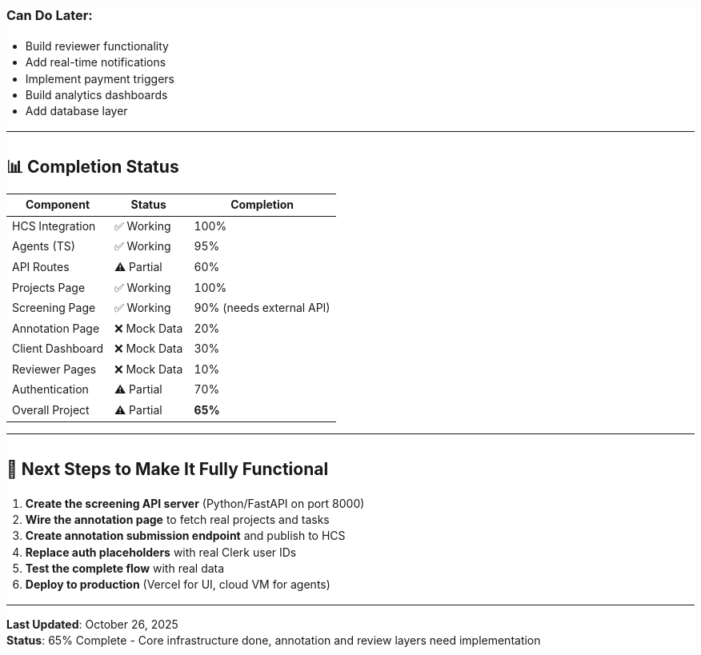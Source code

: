 ### Can Do Later:
- Build reviewer functionality
- Add real-time notifications
- Implement payment triggers
- Build analytics dashboards
- Add database layer

---

## 📊 Completion Status

| Component | Status | Completion |
|-----------|--------|------------|
| HCS Integration | ✅ Working | 100% |
| Agents (TS) | ✅ Working | 95% |
| API Routes | ⚠️ Partial | 60% |
| Projects Page | ✅ Working | 100% |
| Screening Page | ✅ Working | 90% (needs external API) |
| Annotation Page | ❌ Mock Data | 20% |
| Client Dashboard | ❌ Mock Data | 30% |
| Reviewer Pages | ❌ Mock Data | 10% |
| Authentication | ⚠️ Partial | 70% |
| Overall Project | ⚠️ Partial | **65%** |

---

## 🚀 Next Steps to Make It Fully Functional

1. **Create the screening API server** (Python/FastAPI on port 8000)
2. **Wire the annotation page** to fetch real projects and tasks
3. **Create annotation submission endpoint** and publish to HCS
4. **Replace auth placeholders** with real Clerk user IDs
5. **Test the complete flow** with real data
6. **Deploy to production** (Vercel for UI, cloud VM for agents)

---

**Last Updated**: October 26, 2025  
**Status**: 65% Complete - Core infrastructure done, annotation and review layers need implementation
